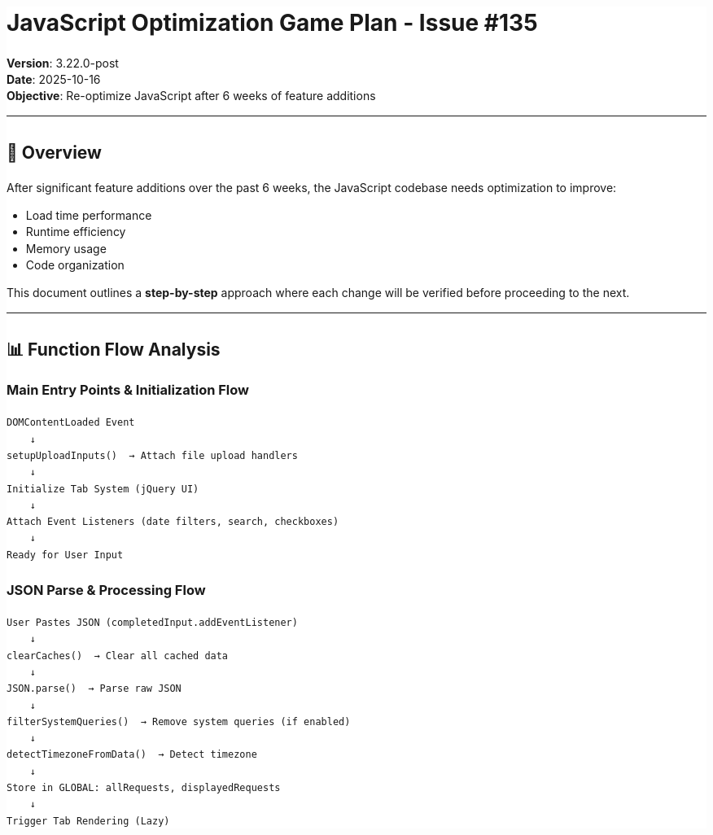 # JavaScript Optimization Game Plan - Issue #135

**Version**: 3.22.0-post  
**Date**: 2025-10-16  
**Objective**: Re-optimize JavaScript after 6 weeks of feature additions

---

## 🎯 Overview

After significant feature additions over the past 6 weeks, the JavaScript codebase needs optimization to improve:
- Load time performance
- Runtime efficiency
- Memory usage
- Code organization

This document outlines a **step-by-step** approach where each change will be verified before proceeding to the next.

---

## 📊 Function Flow Analysis

### Main Entry Points & Initialization Flow
```
DOMContentLoaded Event
    ↓
setupUploadInputs()  → Attach file upload handlers
    ↓
Initialize Tab System (jQuery UI)
    ↓
Attach Event Listeners (date filters, search, checkboxes)
    ↓
Ready for User Input
```

### JSON Parse & Processing Flow
```
User Pastes JSON (completedInput.addEventListener)
    ↓
clearCaches()  → Clear all cached data
    ↓
JSON.parse()  → Parse raw JSON
    ↓
filterSystemQueries()  → Remove system queries (if enabled)
    ↓
detectTimezoneFromData()  → Detect timezone
    ↓
Store in GLOBAL: allRequests, displayedRequests
    ↓
Trigger Tab Rendering (Lazy)
```
